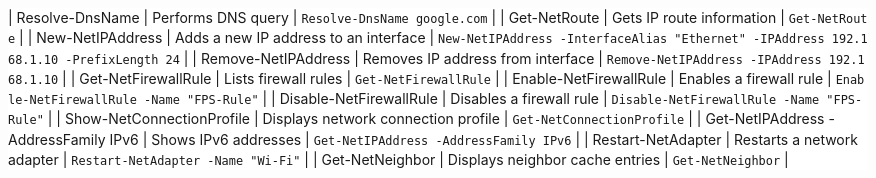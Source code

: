 | Resolve-DnsName | Performs DNS query | `Resolve-DnsName google.com` |
| Get-NetRoute | Gets IP route information | `Get-NetRoute` |
| New-NetIPAddress | Adds a new IP address to an interface | `New-NetIPAddress -InterfaceAlias "Ethernet" -IPAddress 192.168.1.10 -PrefixLength 24` |
| Remove-NetIPAddress | Removes IP address from interface | `Remove-NetIPAddress -IPAddress 192.168.1.10` |
| Get-NetFirewallRule | Lists firewall rules | `Get-NetFirewallRule` |
| Enable-NetFirewallRule | Enables a firewall rule | `Enable-NetFirewallRule -Name "FPS-Rule"` |
| Disable-NetFirewallRule | Disables a firewall rule | `Disable-NetFirewallRule -Name "FPS-Rule"` |
| Show-NetConnectionProfile | Displays network connection profile | `Get-NetConnectionProfile` |
| Get-NetIPAddress -AddressFamily IPv6 | Shows IPv6 addresses | `Get-NetIPAddress -AddressFamily IPv6` |
| Restart-NetAdapter | Restarts a network adapter | `Restart-NetAdapter -Name "Wi-Fi"` |
| Get-NetNeighbor | Displays neighbor cache entries | `Get-NetNeighbor` |





